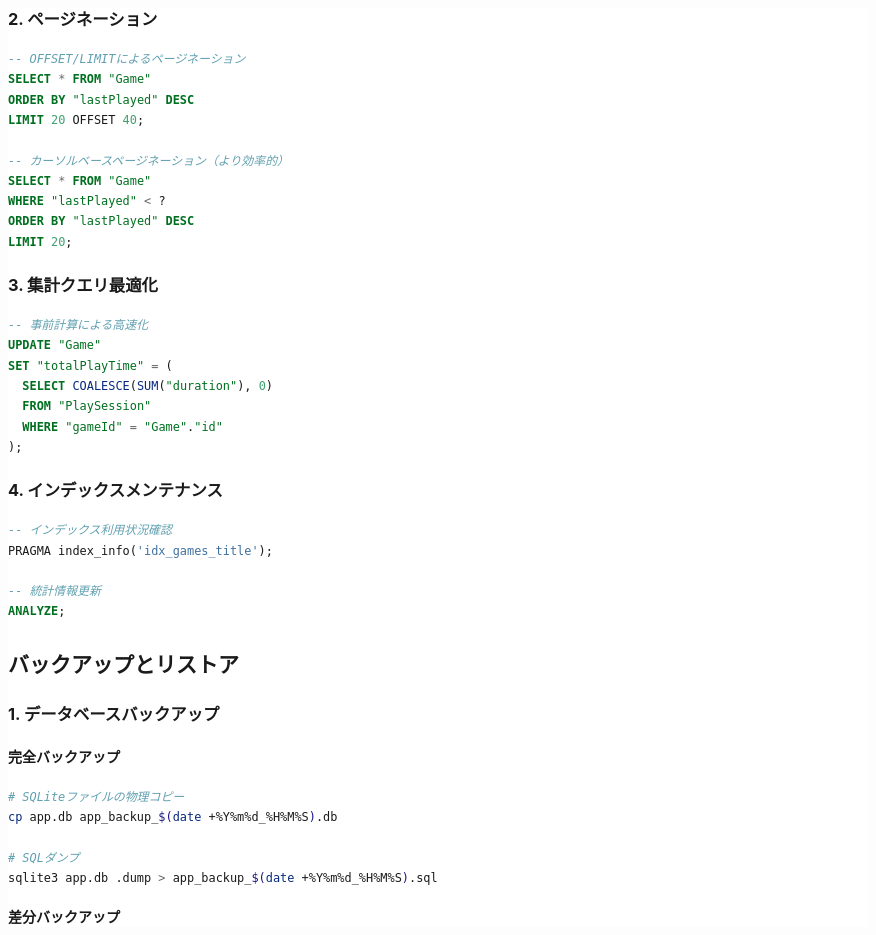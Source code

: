 ### 2. ページネーション

```sql
-- OFFSET/LIMITによるページネーション
SELECT * FROM "Game"
ORDER BY "lastPlayed" DESC
LIMIT 20 OFFSET 40;

-- カーソルベースページネーション（より効率的）
SELECT * FROM "Game"
WHERE "lastPlayed" < ?
ORDER BY "lastPlayed" DESC
LIMIT 20;
```

### 3. 集計クエリ最適化

```sql
-- 事前計算による高速化
UPDATE "Game"
SET "totalPlayTime" = (
  SELECT COALESCE(SUM("duration"), 0)
  FROM "PlaySession"
  WHERE "gameId" = "Game"."id"
);
```

### 4. インデックスメンテナンス

```sql
-- インデックス利用状況確認
PRAGMA index_info('idx_games_title');

-- 統計情報更新
ANALYZE;
```

## バックアップとリストア

### 1. データベースバックアップ

#### 完全バックアップ

```bash
# SQLiteファイルの物理コピー
cp app.db app_backup_$(date +%Y%m%d_%H%M%S).db

# SQLダンプ
sqlite3 app.db .dump > app_backup_$(date +%Y%m%d_%H%M%S).sql
```

#### 差分バックアップ
